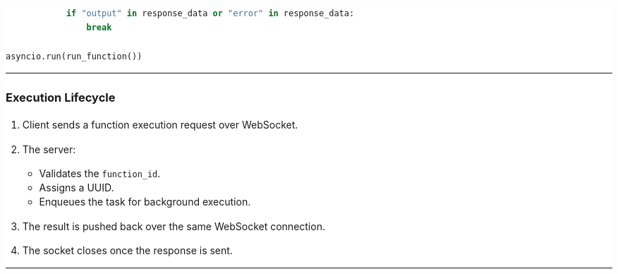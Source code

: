 ```python
            if "output" in response_data or "error" in response_data:
                break

asyncio.run(run_function())
```

---

### Execution Lifecycle

1. Client sends a function execution request over WebSocket.
2. The server:

   * Validates the `function_id`.
   * Assigns a UUID.
   * Enqueues the task for background execution.
3. The result is pushed back over the same WebSocket connection.
4. The socket closes once the response is sent.

---
